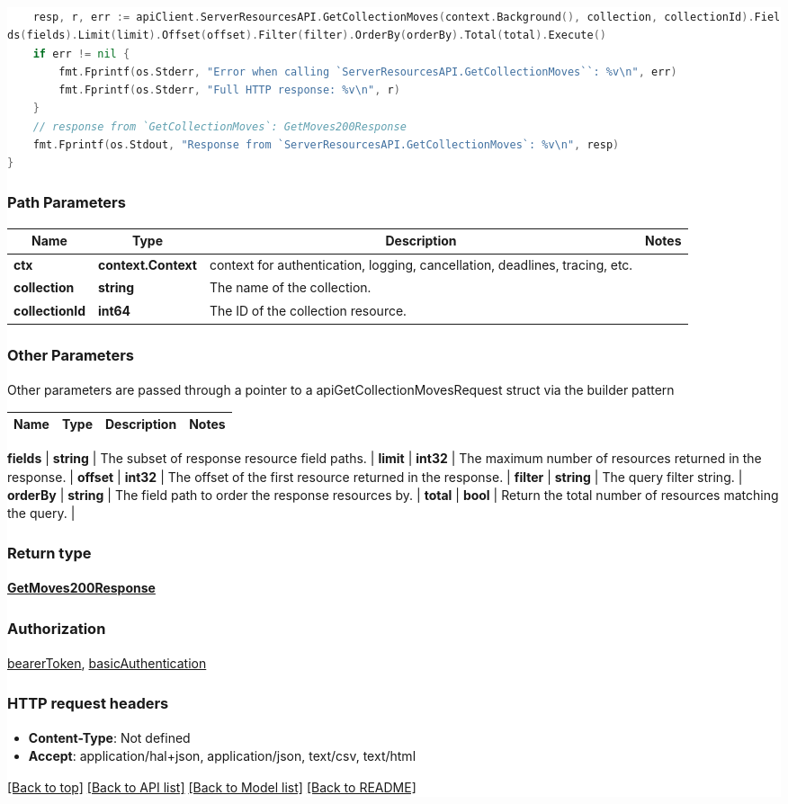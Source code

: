 ```go
	resp, r, err := apiClient.ServerResourcesAPI.GetCollectionMoves(context.Background(), collection, collectionId).Fields(fields).Limit(limit).Offset(offset).Filter(filter).OrderBy(orderBy).Total(total).Execute()
	if err != nil {
		fmt.Fprintf(os.Stderr, "Error when calling `ServerResourcesAPI.GetCollectionMoves``: %v\n", err)
		fmt.Fprintf(os.Stderr, "Full HTTP response: %v\n", r)
	}
	// response from `GetCollectionMoves`: GetMoves200Response
	fmt.Fprintf(os.Stdout, "Response from `ServerResourcesAPI.GetCollectionMoves`: %v\n", resp)
}
```

### Path Parameters


Name | Type | Description  | Notes
------------- | ------------- | ------------- | -------------
**ctx** | **context.Context** | context for authentication, logging, cancellation, deadlines, tracing, etc.
**collection** | **string** | The name of the collection. | 
**collectionId** | **int64** | The ID of the collection resource. | 

### Other Parameters

Other parameters are passed through a pointer to a apiGetCollectionMovesRequest struct via the builder pattern


Name | Type | Description  | Notes
------------- | ------------- | ------------- | -------------


 **fields** | **string** | The subset of response resource field paths. | 
 **limit** | **int32** | The maximum number of resources returned in the response. | 
 **offset** | **int32** | The offset of the first resource returned in the response. | 
 **filter** | **string** | The query filter string. | 
 **orderBy** | **string** | The field path to order the response resources by. | 
 **total** | **bool** | Return the total number of resources matching the query. | 

### Return type

[**GetMoves200Response**](GetMoves200Response.md)

### Authorization

[bearerToken](../README.md#bearerToken), [basicAuthentication](../README.md#basicAuthentication)

### HTTP request headers

- **Content-Type**: Not defined
- **Accept**: application/hal+json, application/json, text/csv, text/html

[[Back to top]](#) [[Back to API list]](../README.md#documentation-for-api-endpoints)
[[Back to Model list]](../README.md#documentation-for-models)
[[Back to README]](../README.md)
